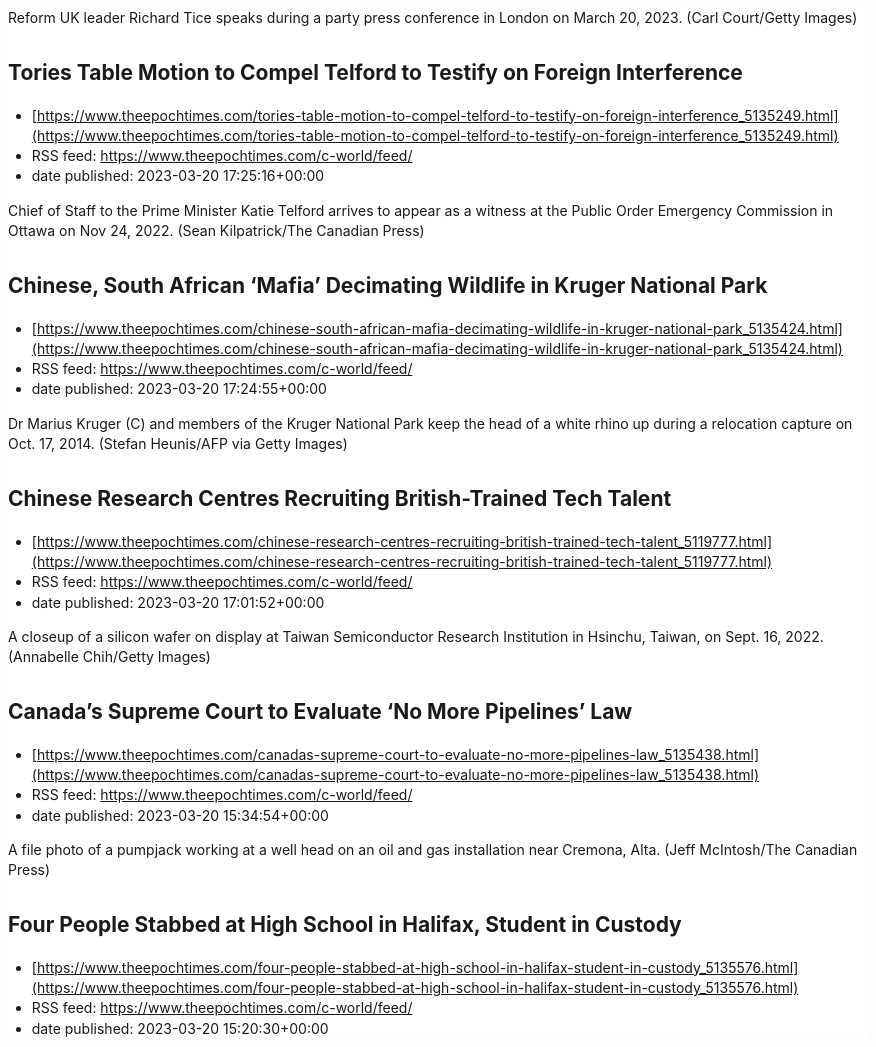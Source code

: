 Reform UK leader Richard Tice speaks during a party press conference in London on March 20, 2023. (Carl Court/Getty Images)

## Tories Table Motion to Compel Telford to Testify on Foreign Interference
 - [https://www.theepochtimes.com/tories-table-motion-to-compel-telford-to-testify-on-foreign-interference_5135249.html](https://www.theepochtimes.com/tories-table-motion-to-compel-telford-to-testify-on-foreign-interference_5135249.html)
 - RSS feed: https://www.theepochtimes.com/c-world/feed/
 - date published: 2023-03-20 17:25:16+00:00

Chief of Staff to the Prime Minister Katie Telford arrives to appear as a witness at the Public Order Emergency Commission in Ottawa on Nov 24, 2022. (Sean Kilpatrick/The Canadian Press)

## Chinese, South African ‘Mafia’ Decimating Wildlife in Kruger National Park
 - [https://www.theepochtimes.com/chinese-south-african-mafia-decimating-wildlife-in-kruger-national-park_5135424.html](https://www.theepochtimes.com/chinese-south-african-mafia-decimating-wildlife-in-kruger-national-park_5135424.html)
 - RSS feed: https://www.theepochtimes.com/c-world/feed/
 - date published: 2023-03-20 17:24:55+00:00

Dr Marius Kruger (C) and members of the Kruger National Park keep the head of a white rhino up during a relocation capture on Oct. 17, 2014. (Stefan Heunis/AFP via Getty Images)

## Chinese Research Centres Recruiting British-Trained Tech Talent
 - [https://www.theepochtimes.com/chinese-research-centres-recruiting-british-trained-tech-talent_5119777.html](https://www.theepochtimes.com/chinese-research-centres-recruiting-british-trained-tech-talent_5119777.html)
 - RSS feed: https://www.theepochtimes.com/c-world/feed/
 - date published: 2023-03-20 17:01:52+00:00

A closeup of a silicon wafer on display at Taiwan Semiconductor Research Institution in Hsinchu, Taiwan, on Sept. 16, 2022. (Annabelle Chih/Getty Images)

## Canada’s Supreme Court to Evaluate ‘No More Pipelines’ Law
 - [https://www.theepochtimes.com/canadas-supreme-court-to-evaluate-no-more-pipelines-law_5135438.html](https://www.theepochtimes.com/canadas-supreme-court-to-evaluate-no-more-pipelines-law_5135438.html)
 - RSS feed: https://www.theepochtimes.com/c-world/feed/
 - date published: 2023-03-20 15:34:54+00:00

A file photo of a pumpjack working at a well head on an oil and gas installation near Cremona, Alta. (Jeff McIntosh/The Canadian Press)

## Four People Stabbed at High School in Halifax, Student in Custody
 - [https://www.theepochtimes.com/four-people-stabbed-at-high-school-in-halifax-student-in-custody_5135576.html](https://www.theepochtimes.com/four-people-stabbed-at-high-school-in-halifax-student-in-custody_5135576.html)
 - RSS feed: https://www.theepochtimes.com/c-world/feed/
 - date published: 2023-03-20 15:20:30+00:00
